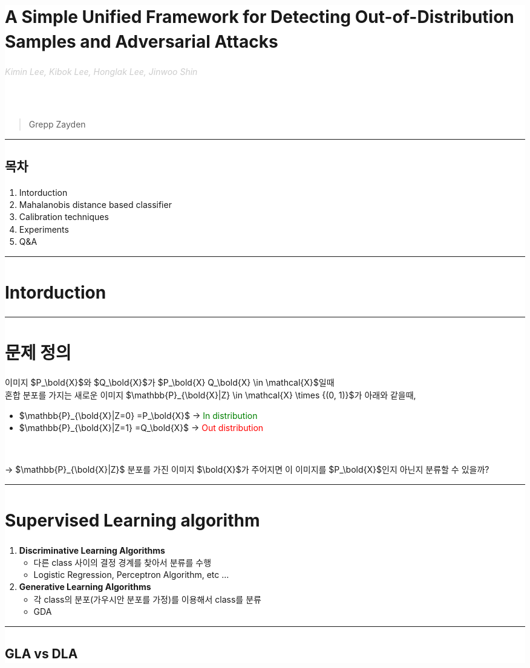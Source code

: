 # A Simple Unified Framework for Detecting Out-of-Distribution Samples and Adversarial Attacks
###### <span style="color:#cccccc;">Kimin Lee, Kibok Lee, Honglak Lee, Jinwoo Shin</span> 
</br>

> Grepp
  Zayden

---

## 목차

1. Intorduction
2. Mahalanobis distance based classifier
3. Calibration techniques
4. Experiments
5. Q&A

---
# Intorduction

---

# 문제 정의
이미지 $P_\bold{X}$와 $Q_\bold{X}$가 $P_\bold{X} Q_\bold{X} \in \mathcal{X}$일때  
혼합 분포를 가지는 새로운 이미지 $\mathbb{P}_{\bold{X}|Z} \in \mathcal{X} \times {(0, 1)}$가 아래와 같을때,
</br>
 - $\mathbb{P}_{\bold{X}|Z=0} =P_\bold{X}$ -> <span style="color: green;">In distribution</span>
 - $\mathbb{P}_{\bold{X}|Z=1} =Q_\bold{X}$ -> <span style="color: red;">Out distribution</span>

</br>

-> $\mathbb{P}_{\bold{X}|Z}$ 분포를 가진 이미지 $\bold{X}$가 주어지면 이 이미지를 $P_\bold{X}$인지 아닌지 분류할 수 있을까?

---
# Supervised Learning algorithm

1. <b>Discriminative Learning Algorithms</b>
   - 다른 class 사이의 결정 경계를 찾아서 분류를 수행
   - Logistic Regression, Perceptron Algorithm, etc ...
2. <b>Generative Learning Algorithms</b>
   - 각 class의 분포(가우시안 분포를 가정)를 이용해서 class를 분류
   - GDA
---

## GLA vs DLA
<div align="center">